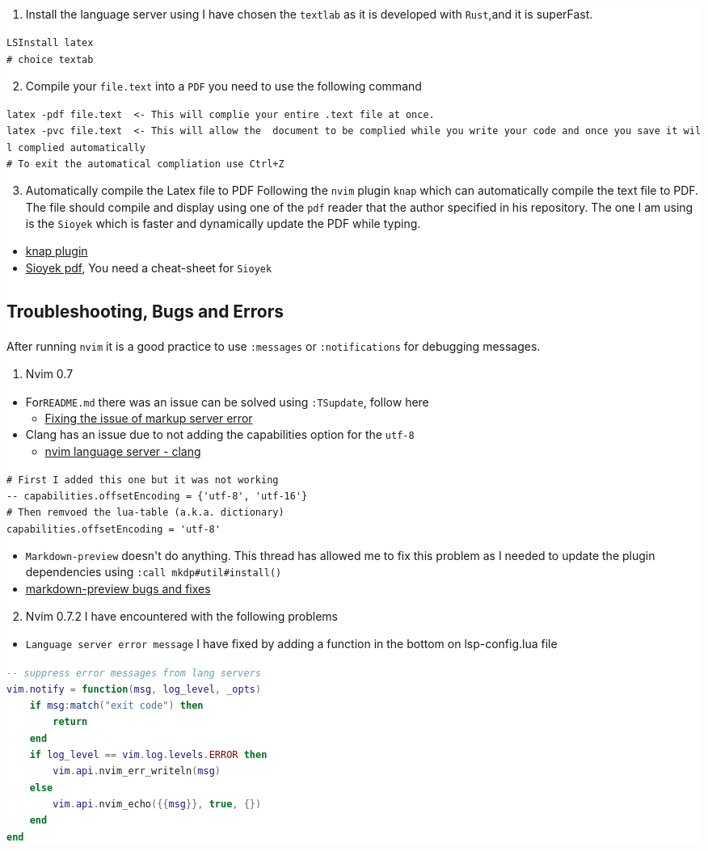 1. Install the language server using
I have chosen the `textlab` as it is developed with `Rust`,and it is superFast.

```shell
LSInstall latex
# choice textab

```
2. Compile your `file.text` into a `PDF` you need to use the following command

```shell
latex -pdf file.text  <- This will complie your entire .text file at once.
latex -pvc file.text  <- This will allow the  document to be complied while you write your code and once you save it will complied automatically
# To exit the automatical compliation use Ctrl+Z
```
3. Automatically compile the Latex file to PDF
Following the `nvim` plugin `knap` which can automatically compile the text file
to PDF. The file should compile and display using one of the `pdf` reader that
the author specified in his repository. The one I am using is the `Sioyek`
which is faster and dynamically update the PDF while typing.

- [knap plugin](https://github.com/frabjous/knap#mupdf)
- [Sioyek pdf](https://sioyek.info), You need a cheat-sheet for `Sioyek`


## Troubleshooting, Bugs and Errors
After running `nvim` it is a good practice to use `:messages` or `:notifications` for debugging messages.
1. Nvim 0.7
- For`README.md` there was an issue can be solved using `:TSupdate`, follow here
  - [Fixing the issue of markup server error](https://github.com/nvim-treesitter/nvim-treesitter/issues/634)
- Clang has an issue due to not adding the capabilities option for the `utf-8`
  - [nvim language server - clang ](https://github.com/neovim/nvim-lspconfig/blob/master/doc/server_configurations.md#clangd)

```shell
# First I added this one but it was not working
-- capabilities.offsetEncoding = {'utf-8', 'utf-16'}
# Then remvoed the lua-table (a.k.a. dictionary)
capabilities.offsetEncoding = 'utf-8'

```
- `Markdown-preview` doesn't do anything.
This thread has allowed me to fix this problem as I needed to update the plugin dependencies using `:call mkdp#util#install()`
- [markdown-preview bugs and fixes](https://github.com/iamcco/markdown-preview.nvim/issues/188)

2. Nvim 0.7.2
I have encountered with the following problems
- `Language server error message` I have fixed by adding a function in the bottom on lsp-config.lua file
```lua
-- suppress error messages from lang servers
vim.notify = function(msg, log_level, _opts)
    if msg:match("exit code") then
        return
    end
    if log_level == vim.log.levels.ERROR then
        vim.api.nvim_err_writeln(msg)
    else
        vim.api.nvim_echo({{msg}}, true, {})
    end
end
```